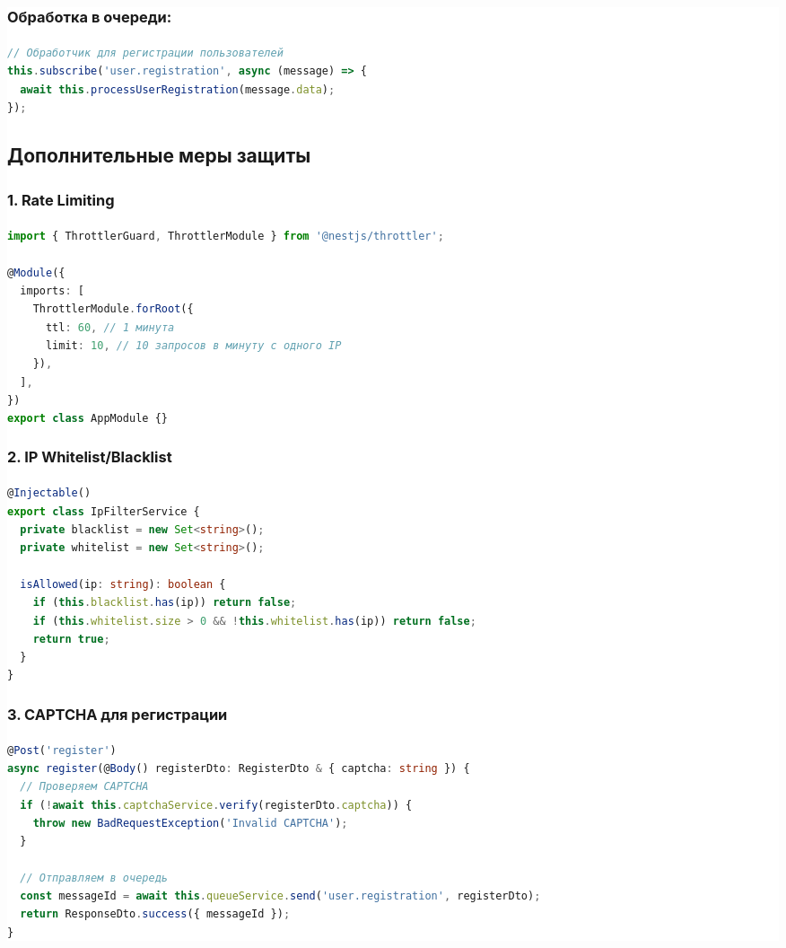 ### Обработка в очереди:

```typescript
// Обработчик для регистрации пользователей
this.subscribe('user.registration', async (message) => {
  await this.processUserRegistration(message.data);
});
```

## Дополнительные меры защиты

### 1. Rate Limiting

```typescript
import { ThrottlerGuard, ThrottlerModule } from '@nestjs/throttler';

@Module({
  imports: [
    ThrottlerModule.forRoot({
      ttl: 60, // 1 минута
      limit: 10, // 10 запросов в минуту с одного IP
    }),
  ],
})
export class AppModule {}
```

### 2. IP Whitelist/Blacklist

```typescript
@Injectable()
export class IpFilterService {
  private blacklist = new Set<string>();
  private whitelist = new Set<string>();

  isAllowed(ip: string): boolean {
    if (this.blacklist.has(ip)) return false;
    if (this.whitelist.size > 0 && !this.whitelist.has(ip)) return false;
    return true;
  }
}
```

### 3. CAPTCHA для регистрации

```typescript
@Post('register')
async register(@Body() registerDto: RegisterDto & { captcha: string }) {
  // Проверяем CAPTCHA
  if (!await this.captchaService.verify(registerDto.captcha)) {
    throw new BadRequestException('Invalid CAPTCHA');
  }
  
  // Отправляем в очередь
  const messageId = await this.queueService.send('user.registration', registerDto);
  return ResponseDto.success({ messageId });
}
```
